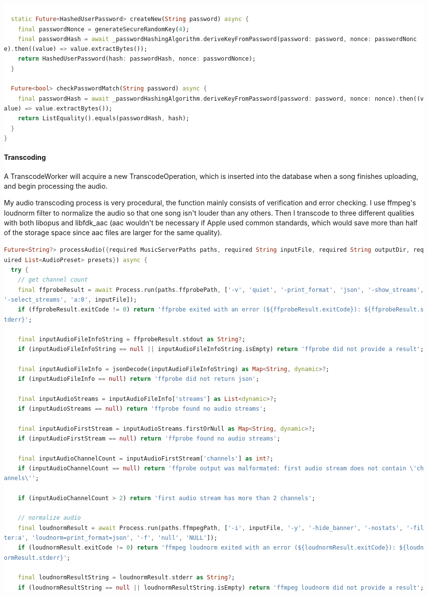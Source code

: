 ```dart

  static Future<HashedUserPassword> createNew(String password) async {
    final passwordNonce = generateSecureRandomKey(4);
    final passwordHash = await _passwordHashingAlgorithm.deriveKeyFromPassword(password: password, nonce: passwordNonce).then((value) => value.extractBytes());
    return HashedUserPassword(hash: passwordHash, nonce: passwordNonce);
  }

  Future<bool> checkPasswordMatch(String password) async {
    final passwordHash = await _passwordHashingAlgorithm.deriveKeyFromPassword(password: password, nonce: nonce).then((value) => value.extractBytes());
    return ListEquality().equals(passwordHash, hash);
  }
}
```

#### Transcoding

A TranscodeWorker will acquire a new TranscodeOperation, which is inserted into the database when a song finishes uploading, and begin processing the audio.

My audio transcoding process is very procedural, the function mainly consists of verification and error checking. I use ffmpeg's loudnorm filter to normalize the audio so that one song isn't louder than any others. Then I transcode to three different qualities with both libopus and libfdk_aac (aac wouldn't be necessary if Apple used common standards, which would save more than half of the storage space since aac files are larger for the same quality).

```dart
Future<String?> processAudio({required MusicServerPaths paths, required String inputFile, required String outputDir, required List<AudioPreset> presets}) async {
  try {
    // get channel count
    final ffprobeResult = await Process.run(paths.ffprobePath, ['-v', 'quiet', '-print_format', 'json', '-show_streams', '-select_streams', 'a:0', inputFile]);
    if (ffprobeResult.exitCode != 0) return 'ffprobe exited with an error (${ffprobeResult.exitCode}): ${ffprobeResult.stderr}';

    final inputAudioFileInfoString = ffprobeResult.stdout as String?;
    if (inputAudioFileInfoString == null || inputAudioFileInfoString.isEmpty) return 'ffprobe did not provide a result';

    final inputAudioFileInfo = jsonDecode(inputAudioFileInfoString) as Map<String, dynamic>?;
    if (inputAudioFileInfo == null) return 'ffprobe did not return json';

    final inputAudioStreams = inputAudioFileInfo['streams'] as List<dynamic>?;
    if (inputAudioStreams == null) return 'ffprobe found no audio streams';

    final inputAudioFirstStream = inputAudioStreams.firstOrNull as Map<String, dynamic>?;
    if (inputAudioFirstStream == null) return 'ffprobe found no audio streams';

    final inputAudioChannelCount = inputAudioFirstStream['channels'] as int?;
    if (inputAudioChannelCount == null) return 'ffprobe output was malformated: first audio stream does not contain \'channels\'';

    if (inputAudioChannelCount > 2) return 'first audio stream has more than 2 channels';

    // normalize audio
    final loudnormResult = await Process.run(paths.ffmpegPath, ['-i', inputFile, '-y', '-hide_banner', '-nostats', '-filter:a', 'loudnorm=print_format=json', '-f', 'null', 'NULL']);
    if (loudnormResult.exitCode != 0) return 'ffmpeg loudnorm exited with an error (${loudnormResult.exitCode}): ${loudnormResult.stderr}';

    final loudnormResultString = loudnormResult.stderr as String?;
    if (loudnormResultString == null || loudnormResultString.isEmpty) return 'ffmpeg loudnorm did not provide a result';
```